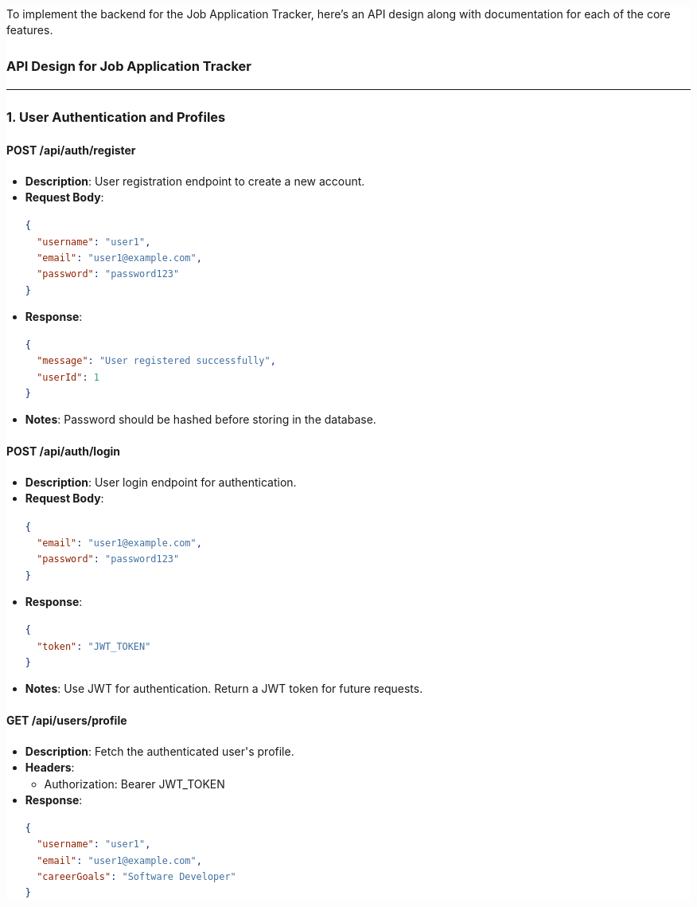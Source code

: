 To implement the backend for the Job Application Tracker, here’s an API design along with documentation for each of the core features.

### API Design for Job Application Tracker

---

### 1. **User Authentication and Profiles**

#### **POST /api/auth/register**
- **Description**: User registration endpoint to create a new account.
- **Request Body**:
  ```json
  {
    "username": "user1",
    "email": "user1@example.com",
    "password": "password123"
  }
  ```
- **Response**:
  ```json
  {
    "message": "User registered successfully",
    "userId": 1
  }
  ```
- **Notes**: Password should be hashed before storing in the database.

#### **POST /api/auth/login**
- **Description**: User login endpoint for authentication.
- **Request Body**:
  ```json
  {
    "email": "user1@example.com",
    "password": "password123"
  }
  ```
- **Response**:
  ```json
  {
    "token": "JWT_TOKEN"
  }
  ```
- **Notes**: Use JWT for authentication. Return a JWT token for future requests.

#### **GET /api/users/profile**
- **Description**: Fetch the authenticated user's profile.
- **Headers**: 
  - Authorization: Bearer JWT_TOKEN
- **Response**:
  ```json
  {
    "username": "user1",
    "email": "user1@example.com",
    "careerGoals": "Software Developer"
  }
  ```

